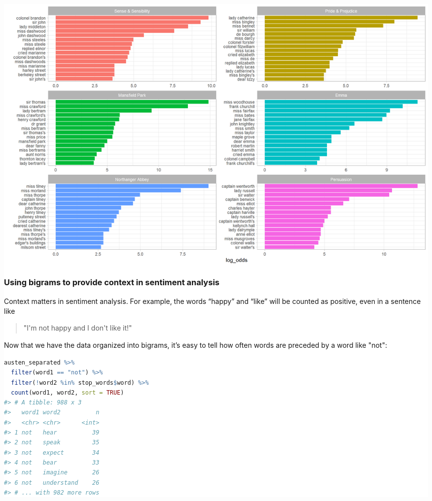 <img src="relationship-between-words_files/figure-html/unnamed-chunk-6-1.png" width="1152" style="display: block; margin: auto;" />


### Using bigrams to provide context in sentiment analysis    

Context matters in sentiment analysis. For example, the words “happy” and “like” will be counted as positive, even in a sentence like 

> "I'm not happy and I don't like it!"

Now that we have the data organized into bigrams, it’s easy to tell how often words are preceded by a word like "not":


```r
austen_separated %>% 
  filter(word1 == "not") %>% 
  filter(!word2 %in% stop_words$word) %>%
  count(word1, word2, sort = TRUE)
#> # A tibble: 988 x 3
#>   word1 word2          n
#>   <chr> <chr>      <int>
#> 1 not   hear          39
#> 2 not   speak         35
#> 3 not   expect        34
#> 4 not   bear          33
#> 5 not   imagine       26
#> 6 not   understand    26
#> # ... with 982 more rows
```
